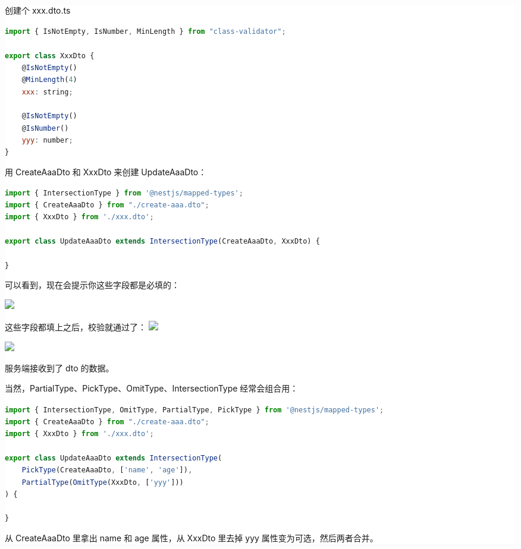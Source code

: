 创建个 xxx.dto.ts

```javascript
import { IsNotEmpty, IsNumber, MinLength } from "class-validator";

export class XxxDto {
    @IsNotEmpty()
    @MinLength(4)
    xxx: string;

    @IsNotEmpty()
    @IsNumber()
    yyy: number;
}

```
用 CreateAaaDto 和 XxxDto 来创建 UpdateAaaDto：

```javascript
import { IntersectionType } from '@nestjs/mapped-types';
import { CreateAaaDto } from "./create-aaa.dto";
import { XxxDto } from './xxx.dto';

export class UpdateAaaDto extends IntersectionType(CreateAaaDto, XxxDto) {

}
```

可以看到，现在会提示你这些字段都是必填的：

![](//liushuaiyang.oss-cn-shanghai.aliyuncs.com/nest-docs/image/84-24.png)

这些字段都填上之后，校验就通过了：
![](//liushuaiyang.oss-cn-shanghai.aliyuncs.com/nest-docs/image/84-25.png)

![](//liushuaiyang.oss-cn-shanghai.aliyuncs.com/nest-docs/image/84-26.png)

服务端接收到了 dto 的数据。

当然，PartialType、PickType、OmitType、IntersectionType 经常会组合用：

```javascript
import { IntersectionType, OmitType, PartialType, PickType } from '@nestjs/mapped-types';
import { CreateAaaDto } from "./create-aaa.dto";
import { XxxDto } from './xxx.dto';

export class UpdateAaaDto extends IntersectionType(
    PickType(CreateAaaDto, ['name', 'age']), 
    PartialType(OmitType(XxxDto, ['yyy']))
) {

}
```
从 CreateAaaDto 里拿出 name 和 age 属性，从 XxxDto 里去掉 yyy 属性变为可选，然后两者合并。
